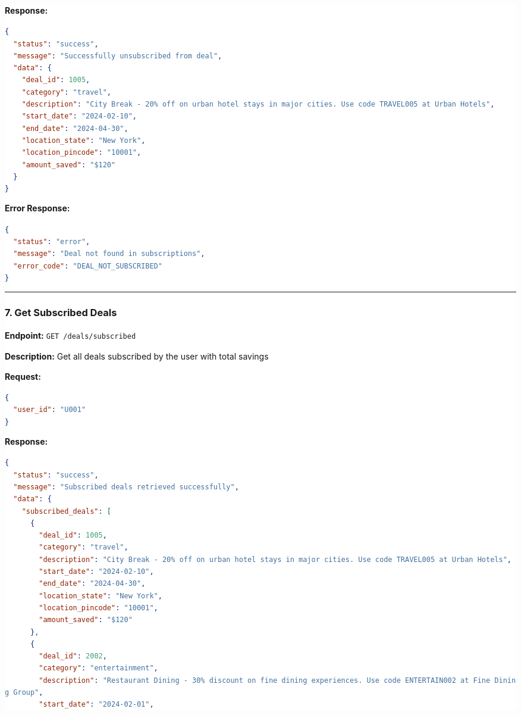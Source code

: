 **Response:**
```json
{
  "status": "success",
  "message": "Successfully unsubscribed from deal",
  "data": {
    "deal_id": 1005,
    "category": "travel",
    "description": "City Break - 20% off on urban hotel stays in major cities. Use code TRAVEL005 at Urban Hotels",
    "start_date": "2024-02-10",
    "end_date": "2024-04-30",
    "location_state": "New York",
    "location_pincode": "10001",
    "amount_saved": "$120"
  }
}
```

**Error Response:**
```json
{
  "status": "error",
  "message": "Deal not found in subscriptions",
  "error_code": "DEAL_NOT_SUBSCRIBED"
}
```

---

### 7. Get Subscribed Deals

**Endpoint:** `GET /deals/subscribed`

**Description:** Get all deals subscribed by the user with total savings

**Request:**
```json
{
  "user_id": "U001"
}
```

**Response:**
```json
{
  "status": "success",
  "message": "Subscribed deals retrieved successfully",
  "data": {
    "subscribed_deals": [
      {
        "deal_id": 1005,
        "category": "travel",
        "description": "City Break - 20% off on urban hotel stays in major cities. Use code TRAVEL005 at Urban Hotels",
        "start_date": "2024-02-10",
        "end_date": "2024-04-30",
        "location_state": "New York",
        "location_pincode": "10001",
        "amount_saved": "$120"
      },
      {
        "deal_id": 2002,
        "category": "entertainment",
        "description": "Restaurant Dining - 30% discount on fine dining experiences. Use code ENTERTAIN002 at Fine Dining Group",
        "start_date": "2024-02-01",
```